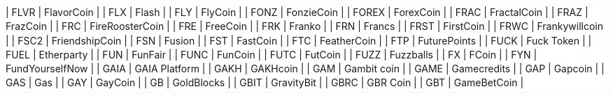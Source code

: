| FLVR     | FlavorCoin                           |
| FLX      | Flash                                |
| FLY      | FlyCoin                              |
| FONZ     | FonzieCoin                           |
| FOREX    | ForexCoin                            |
| FRAC     | FractalCoin                          |
| FRAZ     | FrazCoin                             |
| FRC      | FireRoosterCoin                      |
| FRE      | FreeCoin                             |
| FRK      | Franko                               |
| FRN      | Francs                               |
| FRST     | FirstCoin                            |
| FRWC     | Frankywillcoin                       |
| FSC2     | FriendshipCoin                       |
| FSN      | Fusion                               |
| FST      | FastCoin                             |
| FTC      | FeatherCoin                          |
| FTP      | FuturePoints                         |
| FUCK     | Fuck Token                           |
| FUEL     | Etherparty                           |
| FUN      | FunFair                              |
| FUNC     | FunCoin                              |
| FUTC     | FutCoin                              |
| FUZZ     | Fuzzballs                            |
| FX       | FCoin                                |
| FYN      | FundYourselfNow                      |
| GAIA     | GAIA Platform                        |
| GAKH     | GAKHcoin                             |
| GAM      | Gambit coin                          |
| GAME     | Gamecredits                          |
| GAP      | Gapcoin                              |
| GAS      | Gas                                  |
| GAY      | GayCoin                              |
| GB       | GoldBlocks                           |
| GBIT     | GravityBit                           |
| GBRC     | GBR Coin                             |
| GBT      | GameBetCoin                          |